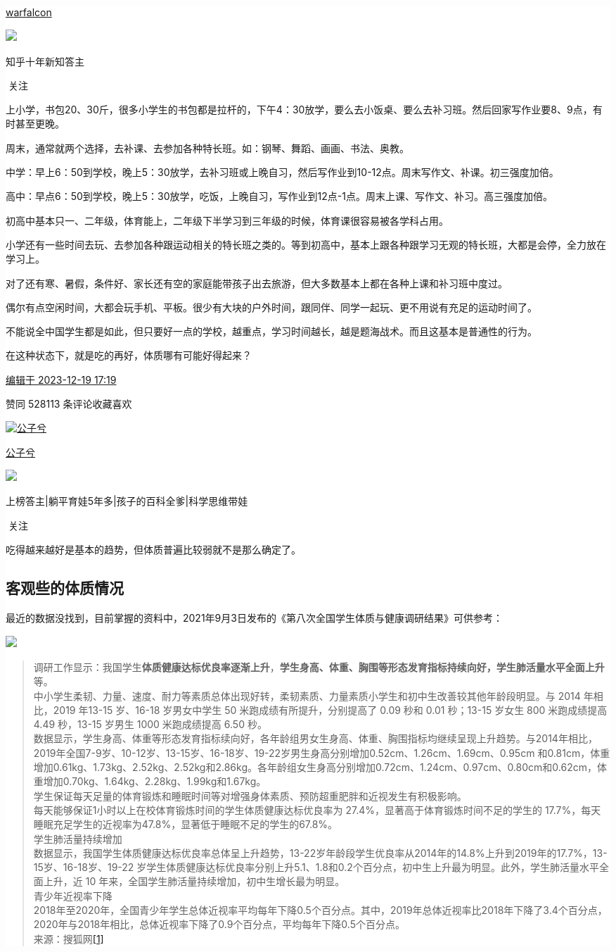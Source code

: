 [warfalcon](https://www.zhihu.com/people/warfalcon)

[​](https://zhuanlan.zhihu.com/p/344234033)​![](https://proxy-prod.omnivore-image-cache.app/0x0,sRpP1H2oa_TfsDLpATwsIt6ipVLRN7HlUZGTch2Ee4JQ/https://picx.zhimg.com/v2-4812630bc27d642f7cafcd6cdeca3d7a.jpg?source=88ceefae)

知乎十年新知答主

​ 关注

上小学，书包20、30斤，很多小学生的书包都是拉杆的，下午4：30放学，要么去小饭桌、要么去补习班。然后回家写作业要8、9点，有时甚至更晚。

周末，通常就两个选择，去补课、去参加各种特长班。如：钢琴、舞蹈、画画、书法、奥教。

中学：早上6：50到学校，晚上5：30放学，去补习班或上晚自习，然后写作业到10-12点。周末写作文、补课。初三强度加倍。

高中：早点6：50到学校，晚上5：30放学，吃饭，上晚自习，写作业到12点-1点。周末上课、写作文、补习。高三强度加倍。

初高中基本只一、二年级，体育能上，二年级下半学习到三年级的时候，体育课很容易被各学科占用。

小学还有一些时间去玩、去参加各种跟运动相关的特长班之类的。等到初高中，基本上跟各种跟学习无观的特长班，大都是会停，全力放在学习上。

对了还有寒、暑假，条件好、家长还有空的家庭能带孩子出去旅游，但大多数基本上都在各种上课和补习班中度过。

偶尔有点空闲时间，大都会玩手机、平板。很少有大块的户外时间，跟同伴、同学一起玩、更不用说有充足的运动时间了。

不能说全中国学生都是如此，但只要好一点的学校，越重点，学习时间越长，越是题海战术。而且这基本是普通性的行为。

在这种状态下，就是吃的再好，体质哪有可能好得起来？

[编辑于 2023-12-19 17:19](https://www.zhihu.com/question/635543882/answer/3331766349)

​赞同 528​​113 条评论​收藏​喜欢

[![公子兮](https://proxy-prod.omnivore-image-cache.app/0x0,sYWDV4BAWm8XPohm9Ncv7siPuU5v5hRWmPY-ajyLWgW0/https://picx.zhimg.com/v2-94a3f5fc9412d1215a7cc0a0f4ac419a_l.jpg?source=1def8aca)](https://www.zhihu.com/people/zhang-hui-61-6)

[公子兮](https://www.zhihu.com/people/zhang-hui-61-6)

​![](https://proxy-prod.omnivore-image-cache.app/0x0,sEQaOWrSM4sYxMszrQ6lhsM51WgM5AvlqxCkeG6GJZz4/https://pic1.zhimg.com/v2-4812630bc27d642f7cafcd6cdeca3d7a.jpg?source=88ceefae)

上榜答主|躺平育娃5年多|孩子的百科全爹|科学思维带娃

​ 关注

吃得越来越好是基本的趋势，但体质普遍比较弱就不是那么确定了。

## 客观些的体质情况

最近的数据没找到，目前掌握的资料中，2021年9月3日发布的《第八次全国学生体质与健康调研结果》可供参考：

![](https://proxy-prod.omnivore-image-cache.app/800x0,szP6HQSDLTlEv0SA4WSBdTdYzdwPWXtThp44RtHzKv_Y/https://pica.zhimg.com/50/v2-7b1cb562bb8a69370a7e8cb36d8520e1_720w.jpg?source=1def8aca)

> 调研工作显示：我国学生**体质健康达标优良率逐渐上升**，**学生身高、体重、胸围等形态发育指标持续向好，学生肺活量水平全面上升**等。  
> 中小学生柔韧、力量、速度、耐力等素质总体出现好转，柔韧素质、力量素质小学生和初中生改善较其他年龄段明显。与 2014 年相比，2019 年13-15 岁、16-18 岁男女中学生 50 米跑成绩有所提升，分别提高了 0.09 秒和 0.01 秒；13-15 岁女生 800 米跑成绩提高 4.49 秒，13-15 岁男生 1000 米跑成绩提高 6.50 秒。  
> 数据显示，学生身高、体重等形态发育指标续向好，各年龄组男女生身高、体重、胸围指标均继续呈现上升趋势。与2014年相比，2019年全国7-9岁、10-12岁、13-15岁、16-18岁、19-22岁男生身高分别增加0.52cm、1.26cm、1.69cm、0.95cm 和0.81cm，体重增加0.61kg、1.73kg、2.52kg、2.52kg和2.86kg。各年龄组女生身高分别增加0.72cm、1.24cm、0.97cm、0.80cm和0.62cm，体重增加0.70kg、1.64kg、2.28kg、1.99kg和1.67kg。  
> 学生保证每天足量的体育锻炼和睡眠时间等对增强身体素质、预防超重肥胖和近视发生有积极影响。  
> 每天能够保证1小时以上在校体育锻炼时间的学生体质健康达标优良率为 27.4%，显著高于体育锻炼时间不足的学生的 17.7%，每天睡眠充足学生的近视率为47.8%，显著低于睡眠不足的学生的67.8%。  
> 学生肺活量持续增加  
> 数据显示，我国学生体质健康达标优良率总体呈上升趋势，13-22岁年龄段学生优良率从2014年的14.8%上升到2019年的17.7%，13-15岁、16-18岁、19-22 岁学生体质健康达标优良率分别上升5.1、1.8和0.2个百分点，初中生上升最为明显。此外，学生肺活量水平全面上升，近 10 年来，全国学生肺活量持续增加，初中生增长最为明显。  
> 青少年近视率下降  
> 2018年至2020年，全国青少年学生总体近视率平均每年下降0.5个百分点。其中，2019年总体近视率比2018年下降了3.4个百分点，2020年与2018年相比，总体近视率下降了0.9个百分点，平均每年下降0.5个百分点。  
> 来源：搜狐网[\[1\]](#ref%5F1)

